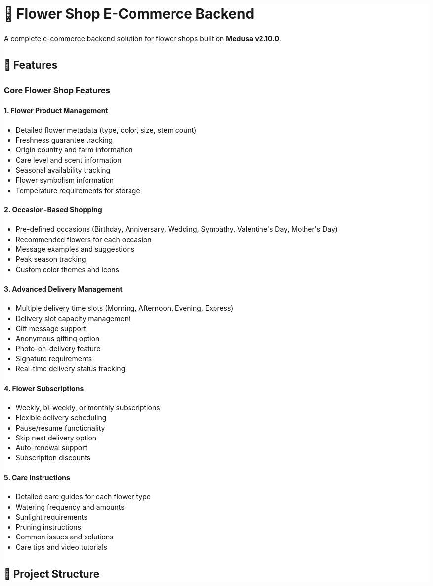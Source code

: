 # 🌸 Flower Shop E-Commerce Backend

A complete e-commerce backend solution for flower shops built on **Medusa v2.10.0**.

## 🌺 Features

### Core Flower Shop Features

#### 1. **Flower Product Management**
- Detailed flower metadata (type, color, size, stem count)
- Freshness guarantee tracking
- Origin country and farm information
- Care level and scent information
- Seasonal availability tracking
- Flower symbolism information
- Temperature requirements for storage

#### 2. **Occasion-Based Shopping**
- Pre-defined occasions (Birthday, Anniversary, Wedding, Sympathy, Valentine's Day, Mother's Day)
- Recommended flowers for each occasion
- Message examples and suggestions
- Peak season tracking
- Custom color themes and icons

#### 3. **Advanced Delivery Management**
- Multiple delivery time slots (Morning, Afternoon, Evening, Express)
- Delivery slot capacity management
- Gift message support
- Anonymous gifting option
- Photo-on-delivery feature
- Signature requirements
- Real-time delivery status tracking

#### 4. **Flower Subscriptions**
- Weekly, bi-weekly, or monthly subscriptions
- Flexible delivery scheduling
- Pause/resume functionality
- Skip next delivery option
- Auto-renewal support
- Subscription discounts

#### 5. **Care Instructions**
- Detailed care guides for each flower type
- Watering frequency and amounts
- Sunlight requirements
- Pruning instructions
- Common issues and solutions
- Care tips and video tutorials

## 📁 Project Structure
